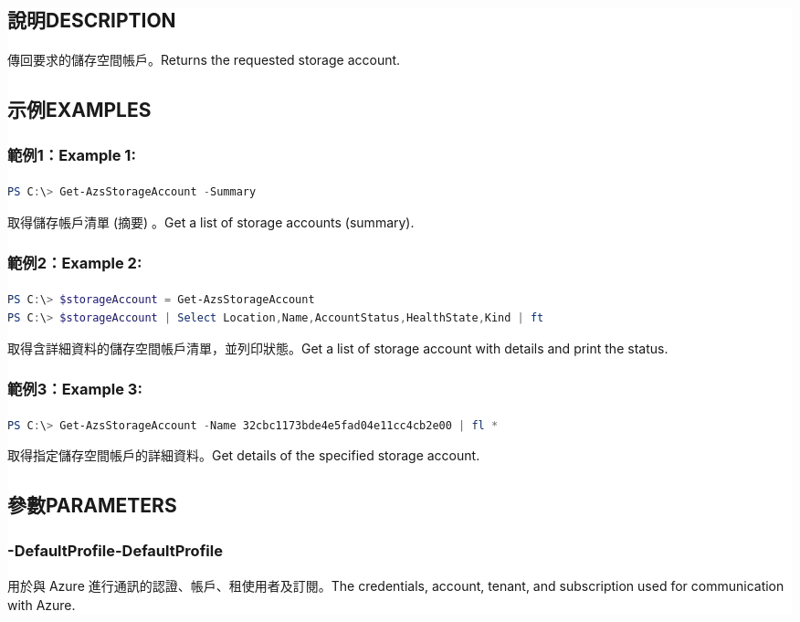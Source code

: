 ## <span data-ttu-id="d9206-108">說明</span><span class="sxs-lookup"><span data-stu-id="d9206-108">DESCRIPTION</span></span>
<span data-ttu-id="d9206-109">傳回要求的儲存空間帳戶。</span><span class="sxs-lookup"><span data-stu-id="d9206-109">Returns the requested storage account.</span></span>

## <span data-ttu-id="d9206-110">示例</span><span class="sxs-lookup"><span data-stu-id="d9206-110">EXAMPLES</span></span>

### <span data-ttu-id="d9206-111">範例1：</span><span class="sxs-lookup"><span data-stu-id="d9206-111">Example 1:</span></span>
```powershell
PS C:\> Get-AzsStorageAccount -Summary
```

<span data-ttu-id="d9206-112">取得儲存帳戶清單 (摘要) 。</span><span class="sxs-lookup"><span data-stu-id="d9206-112">Get a list of storage accounts (summary).</span></span>

### <span data-ttu-id="d9206-113">範例2：</span><span class="sxs-lookup"><span data-stu-id="d9206-113">Example 2:</span></span>
```powershell
PS C:\> $storageAccount = Get-AzsStorageAccount
PS C:\> $storageAccount | Select Location,Name,AccountStatus,HealthState,Kind | ft
```

<span data-ttu-id="d9206-114">取得含詳細資料的儲存空間帳戶清單，並列印狀態。</span><span class="sxs-lookup"><span data-stu-id="d9206-114">Get a list of storage account with details and print the status.</span></span>

### <span data-ttu-id="d9206-115">範例3：</span><span class="sxs-lookup"><span data-stu-id="d9206-115">Example 3:</span></span>
```powershell
PS C:\> Get-AzsStorageAccount -Name 32cbc1173bde4e5fad04e11cc4cb2e00 | fl *
```

<span data-ttu-id="d9206-116">取得指定儲存空間帳戶的詳細資料。</span><span class="sxs-lookup"><span data-stu-id="d9206-116">Get details of the specified storage account.</span></span>

## <span data-ttu-id="d9206-117">參數</span><span class="sxs-lookup"><span data-stu-id="d9206-117">PARAMETERS</span></span>

### <span data-ttu-id="d9206-118">-DefaultProfile</span><span class="sxs-lookup"><span data-stu-id="d9206-118">-DefaultProfile</span></span>
<span data-ttu-id="d9206-119">用於與 Azure 進行通訊的認證、帳戶、租使用者及訂閱。</span><span class="sxs-lookup"><span data-stu-id="d9206-119">The credentials, account, tenant, and subscription used for communication with Azure.</span></span>
